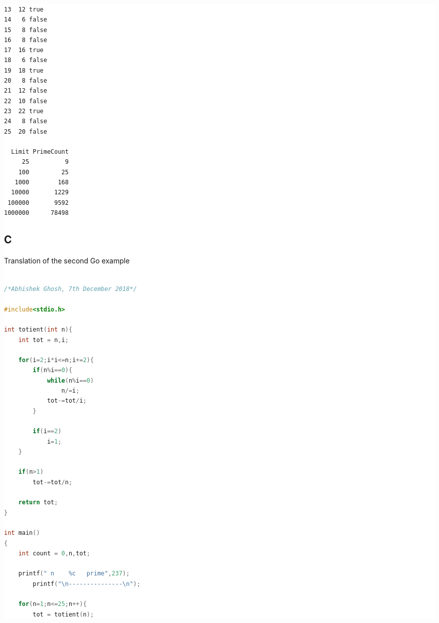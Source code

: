 ```txt
13  12 true
14   6 false
15   8 false
16   8 false
17  16 true
18   6 false
19  18 true
20   8 false
21  12 false
22  10 false
23  22 true
24   8 false
25  20 false

  Limit PrimeCount
     25          9
    100         25
   1000        168
  10000       1229
 100000       9592
1000000      78498

```


## C

Translation of the second Go example

```C

/*Abhishek Ghosh, 7th December 2018*/

#include<stdio.h>

int totient(int n){
	int tot = n,i;

	for(i=2;i*i<=n;i+=2){
		if(n%i==0){
			while(n%i==0)
				n/=i;
			tot-=tot/i;
		}

		if(i==2)
			i=1;
	}

	if(n>1)
		tot-=tot/n;

	return tot;
}

int main()
{
	int count = 0,n,tot;

	printf(" n    %c   prime",237);
        printf("\n---------------\n");

	for(n=1;n<=25;n++){
		tot = totient(n);
```